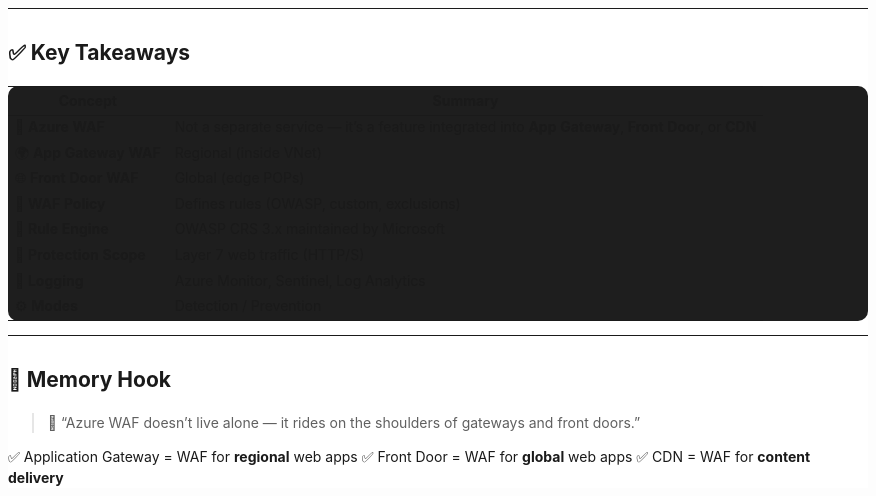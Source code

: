 </div>

---

## ✅ Key Takeaways

<div align="center" style="background-color: #1E1E1E; border-radius: 10px;">

| Concept                 | Summary                                                                                             |
| ----------------------- | --------------------------------------------------------------------------------------------------- |
| 🧱 **Azure WAF**        | Not a separate service — it’s a feature integrated into **App Gateway**, **Front Door**, or **CDN** |
| 🌍 **App Gateway WAF**  | Regional (inside VNet)                                                                              |
| 🌐 **Front Door WAF**   | Global (edge POPs)                                                                                  |
| 📜 **WAF Policy**       | Defines rules (OWASP, custom, exclusions)                                                           |
| 🧠 **Rule Engine**      | OWASP CRS 3.x maintained by Microsoft                                                               |
| 🔐 **Protection Scope** | Layer 7 web traffic (HTTP/S)                                                                        |
| 🧰 **Logging**          | Azure Monitor, Sentinel, Log Analytics                                                              |
| ⚙️ **Modes**            | Detection / Prevention                                                                              |

</div>

---

## 🧩 Memory Hook

> 🧠 “Azure WAF doesn’t live alone — it rides on the shoulders of gateways and front doors.”

✅ Application Gateway = WAF for **regional** web apps
✅ Front Door = WAF for **global** web apps
✅ CDN = WAF for **content delivery**
